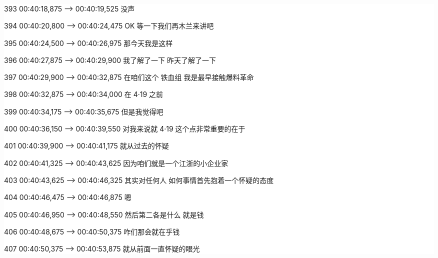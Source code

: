 393
00:40:18,875 –&gt; 00:40:19,525
没声
 
394
00:40:20,800 –&gt; 00:40:24,475
OK 等一下我们再木兰来讲吧
 
395
00:40:24,500 –&gt; 00:40:26,975
那今天我是这样
 
396
00:40:27,875 –&gt; 00:40:29,900
我了解了一下 昨天了解了一下
 
397
00:40:29,900 –&gt; 00:40:32,875
在咱们这个 铁血组 我是最早接触爆料革命
 
398
00:40:32,875 –&gt; 00:40:34,000
在 4·19 之前
 
399
00:40:34,175 –&gt; 00:40:35,675
但是我觉得吧
 
400
00:40:36,150 –&gt; 00:40:39,550
对我来说就 4·19 这个点非常重要的在于
 
401
00:40:39,900 –&gt; 00:40:41,175
就从过去的怀疑
 
402
00:40:41,325 –&gt; 00:40:43,625
因为咱们就是一个江浙的小企业家
 
403
00:40:43,625 –&gt; 00:40:46,325
其实对任何人 如何事情首先抱着一个怀疑的态度
 
404
00:40:46,475 –&gt; 00:40:46,875
嗯
 
405
00:40:46,950 –&gt; 00:40:48,550
然后第二各是什么 就是钱
 
406
00:40:48,675 –&gt; 00:40:50,375
咋们那会就在乎钱
 
407
00:40:50,375 –&gt; 00:40:53,875
就从前面一直怀疑的眼光
 
